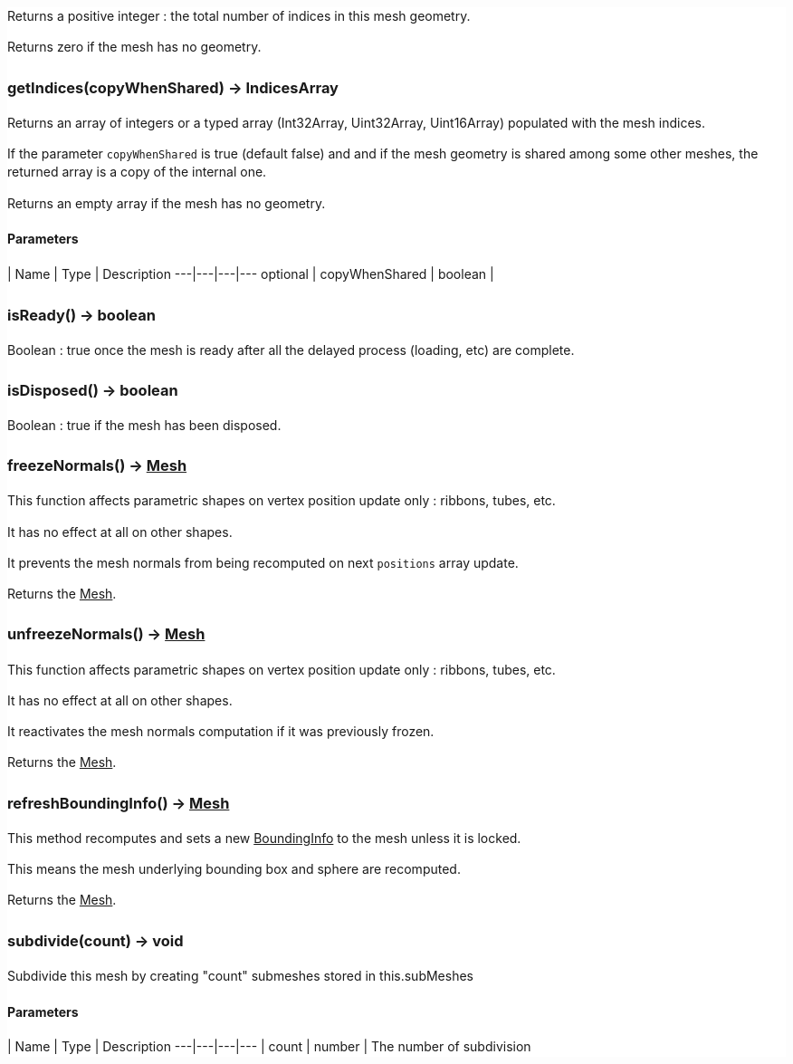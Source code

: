 Returns a positive integer : the total number of indices in this mesh geometry.

Returns zero if the mesh has no geometry.
### getIndices(copyWhenShared) &rarr; IndicesArray

Returns an array of integers or a typed array (Int32Array, Uint32Array, Uint16Array) populated with the mesh indices.

If the parameter `copyWhenShared` is true (default false) and and if the mesh geometry is shared among some other meshes, the returned array is a copy of the internal one.

Returns an empty array if the mesh has no geometry.

#### Parameters
 | Name | Type | Description
---|---|---|---
optional | copyWhenShared | boolean |      

### isReady() &rarr; boolean

Boolean : true once the mesh is ready after all the delayed process (loading, etc) are complete.
### isDisposed() &rarr; boolean

Boolean : true if the mesh has been disposed.
### freezeNormals() &rarr; [Mesh](/classes/3.0/Mesh)

This function affects parametric shapes on vertex position update only : ribbons, tubes, etc.

It has no effect at all on other shapes.

It prevents the mesh normals from being recomputed on next `positions` array update.

Returns the [Mesh](/classes/3.0/Mesh).
### unfreezeNormals() &rarr; [Mesh](/classes/3.0/Mesh)

This function affects parametric shapes on vertex position update only : ribbons, tubes, etc.

It has no effect at all on other shapes.

It reactivates the mesh normals computation if it was previously frozen.

Returns the [Mesh](/classes/3.0/Mesh).
### refreshBoundingInfo() &rarr; [Mesh](/classes/3.0/Mesh)

This method recomputes and sets a new [BoundingInfo](/classes/3.0/BoundingInfo) to the mesh unless it is locked.

This means the mesh underlying bounding box and sphere are recomputed.

Returns the [Mesh](/classes/3.0/Mesh).
### subdivide(count) &rarr; void

Subdivide this mesh by creating &quot;count&quot; submeshes stored in this.subMeshes

#### Parameters
 | Name | Type | Description
---|---|---|---
 | count | number |      The number of subdivision
